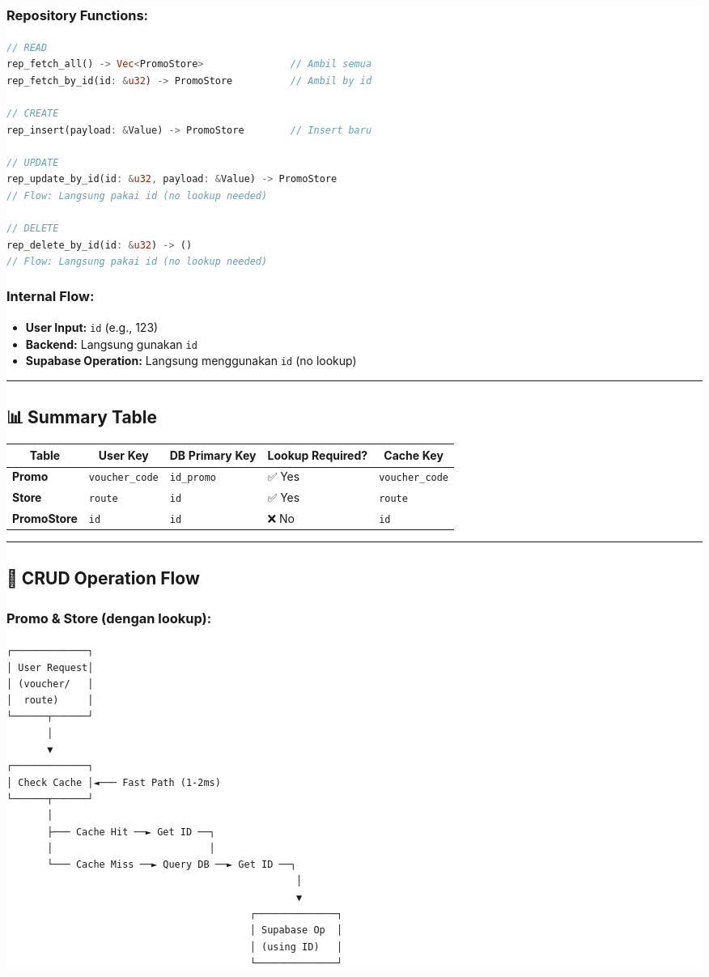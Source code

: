 ### **Repository Functions:**

```rust
// READ
rep_fetch_all() -> Vec<PromoStore>               // Ambil semua
rep_fetch_by_id(id: &u32) -> PromoStore          // Ambil by id

// CREATE
rep_insert(payload: &Value) -> PromoStore        // Insert baru

// UPDATE
rep_update_by_id(id: &u32, payload: &Value) -> PromoStore
// Flow: Langsung pakai id (no lookup needed)

// DELETE
rep_delete_by_id(id: &u32) -> ()
// Flow: Langsung pakai id (no lookup needed)
```

### **Internal Flow:**
- **User Input:** `id` (e.g., 123)
- **Backend:** Langsung gunakan `id`
- **Supabase Operation:** Langsung menggunakan `id` (no lookup)

---

## 📊 Summary Table

| Table | User Key | DB Primary Key | Lookup Required? | Cache Key |
|-------|----------|----------------|------------------|-----------|
| **Promo** | `voucher_code` | `id_promo` | ✅ Yes | `voucher_code` |
| **Store** | `route` | `id` | ✅ Yes | `route` |
| **PromoStore** | `id` | `id` | ❌ No | `id` |

---

## 🔄 CRUD Operation Flow

### **Promo & Store (dengan lookup):**

```
┌─────────────┐
│ User Request│
│ (voucher/   │
│  route)     │
└──────┬──────┘
       │
       ▼
┌─────────────┐
│ Check Cache │◄─── Fast Path (1-2ms)
└──────┬──────┘
       │
       ├─── Cache Hit ──► Get ID ──┐
       │                           │
       └─── Cache Miss ──► Query DB ──► Get ID ──┐
                                                  │
                                                  ▼
                                          ┌──────────────┐
                                          │ Supabase Op  │
                                          │ (using ID)   │
                                          └──────────────┘
```